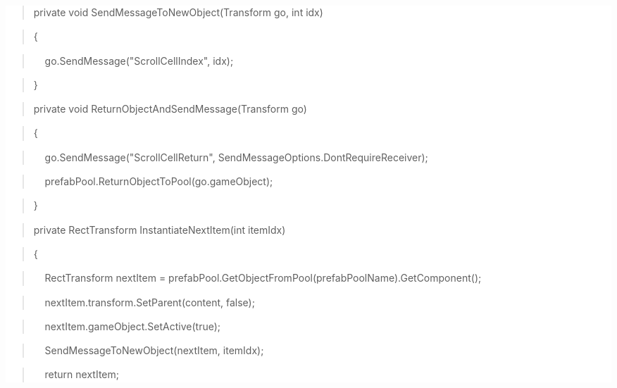 > private void SendMessageToNewObject(Transform go, int idx)

>

> {

>

>     go.SendMessage("ScrollCellIndex", idx);

>

> }

>

> private void ReturnObjectAndSendMessage(Transform go)

>

> {

>

>     go.SendMessage("ScrollCellReturn",
SendMessageOptions.DontRequireReceiver);

>

>     prefabPool.ReturnObjectToPool(go.gameObject);

>

> }

>

> private RectTransform InstantiateNextItem(int itemIdx)

>

> {

>

>     RectTransform nextItem =
prefabPool.GetObjectFromPool(prefabPoolName).GetComponent<RectTransform>();

>

>     nextItem.transform.SetParent(content, false);

>

>     nextItem.gameObject.SetActive(true);

>

>     SendMessageToNewObject(nextItem, itemIdx);

>

>     return nextItem;

>
